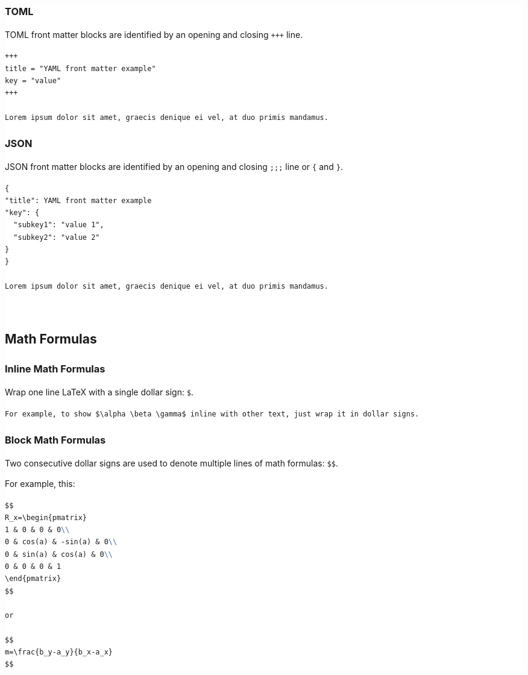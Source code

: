 ### TOML

TOML front matter blocks are identified by an opening and closing `+++` line.

```markdown
+++
title = "YAML front matter example"
key = "value"
+++

Lorem ipsum dolor sit amet, graecis denique ei vel, at duo primis mandamus.
```

### JSON

JSON front matter blocks are identified by an opening and closing `;;;` line or `{` and `}`.

```markdown
{
"title": YAML front matter example
"key": {
  "subkey1": "value 1",
  "subkey2": "value 2"
}
}

Lorem ipsum dolor sit amet, graecis denique ei vel, at duo primis mandamus.
```

<br>

## Math Formulas

### Inline Math Formulas

Wrap one line LaTeX with a single dollar sign: <code>$</code>.

```markdown
For example, to show $\alpha \beta \gamma$ inline with other text, just wrap it in dollar signs.
```

### Block Math Formulas

Two consecutive dollar signs are used to denote multiple lines of math formulas: <code>$$</code>.

For example, this:

```markdown
$$
R_x=\begin{pmatrix}
1 & 0 & 0 & 0\\
0 & cos(a) & -sin(a) & 0\\
0 & sin(a) & cos(a) & 0\\
0 & 0 & 0 & 1
\end{pmatrix}
$$

or

$$
m=\frac{b_y-a_y}{b_x-a_x}
$$
```
